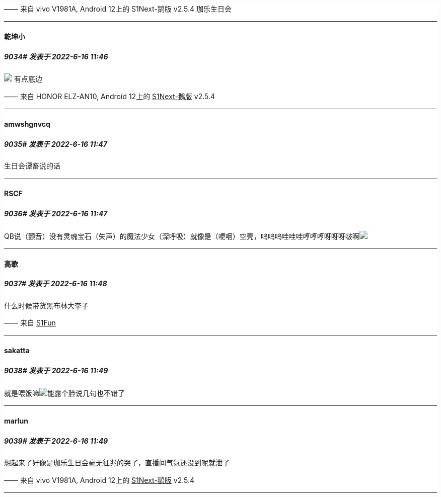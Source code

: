 —— 来自 vivo V1981A, Android 12上的 S1Next-鹅版 v2.5.4</blockquote>
珈乐生日会

*****

####  乾坤小  
##### 9034#       发表于 2022-6-16 11:46

<img src="https://p.sda1.dev/6/de9d7b8ce69e3fb67dca4da4897c1546/CMP_20220616114630075.jpg" referrerpolicy="no-referrer">
有点底边

—— 来自 HONOR ELZ-AN10, Android 12上的 [S1Next-鹅版](https://github.com/ykrank/S1-Next/releases) v2.5.4

*****

####  amwshgnvcq  
##### 9035#       发表于 2022-6-16 11:47

生日会谭畜说的话

*****

####  RSCF  
##### 9036#       发表于 2022-6-16 11:47

QB说（颤音）没有灵魂宝石（失声）的魔法少女（深呼吸）就像是（哽咽）空壳，呜呜呜哇哇哇哼哼哼呀呀呀啵啊 ​​​<img src="https://static.saraba1st.com/image/smiley/carton2017/091.gif" referrerpolicy="no-referrer">

*****

####  高歌  
##### 9037#       发表于 2022-6-16 11:48

什么时候带货黑布林大李子

—— 来自 [S1Fun](https://s1fun.koalcat.com)

*****

####  sakatta  
##### 9038#       发表于 2022-6-16 11:49

就是喂饭嘛<img src="https://static.saraba1st.com/image/smiley/face2017/037.png" referrerpolicy="no-referrer">能露个脸说几句也不错了

*****

####  marlun  
##### 9039#       发表于 2022-6-16 11:49

想起来了好像是珈乐生日会毫无征兆的哭了，直播间气氛还没到呢就泄了

—— 来自 vivo V1981A, Android 12上的 [S1Next-鹅版](https://github.com/ykrank/S1-Next/releases) v2.5.4

*****
